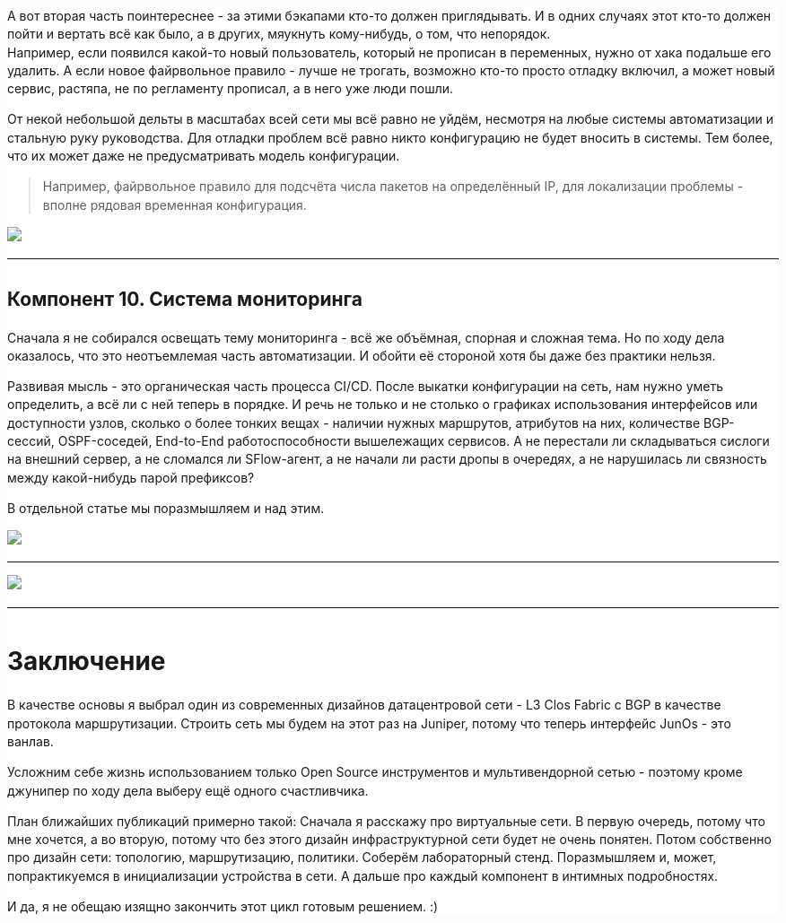 А вот вторая часть поинтереснее - за этими бэкапами кто-то должен приглядывать. И в одних случаях этот кто-то должен пойти и вертать всё как было, а в других, мяукнуть кому-нибудь, о том, что непорядок.  
Например, если появился какой-то новый пользователь, который не прописан в переменных, нужно от хака подальше его удалить. А если новое  файрвольное правило - лучше не трогать, возможно кто-то просто отладку включил, а может новый сервис, растяпа, не по регламенту прописал, а в него уже люди пошли.

От некой небольшой дельты в масштабах всей сети мы всё равно не уйдём, несмотря на любые системы автоматизации и стальную руку руководства. Для отладки проблем всё равно никто конфигурацию не будет вносить в системы. Тем более, что их может даже не предусматривать модель конфигурации. 
<blockquote>
Например, файрвольное правило для подсчёта числа пакетов на определённый IP, для локализации проблемы - вполне рядовая временная конфигурация.
</blockquote>

<img src="https://fs.linkmeup.ru/images/adsm/0/backup.png" width="400">

<hr>


<a name="ALOUD"></a>
<h2>Компонент 10. Система мониторинга</h2>
Сначала я не собирался освещать тему мониторинга - всё же объёмная, спорная и сложная тема. Но по ходу дела оказалось, что это неотъемлемая часть автоматизации. И обойти её стороной хотя бы даже без практики нельзя. 

Развивая мысль - это органическая часть процесса CI/CD. После выкатки конфигурации на сеть, нам нужно уметь определить, а всё ли с ней теперь в порядке. 
И речь не только и не столько о графиках использования интерфейсов или доступности узлов, сколько о более тонких вещах - наличии нужных маршрутов, атрибутов на них, количестве BGP-сессий, OSPF-соседей, End-to-End работоспособности вышележащих сервисов.
А не перестали ли складываться сислоги на внешний сервер, а не сломался ли SFlow-агент, а не начали ли расти дропы в очередях, а не нарушилась ли связность между какой-нибудь парой префиксов?

В отдельной статье мы поразмышляем и над этим.

<img src="https://fs.linkmeup.ru/images/adsm/0/monitoring.png" width="400">
<hr>



<img src="https://fs.linkmeup.ru/images/adsm/0/overall.png" width="800">

<hr>

<a name="THEEND"></a>
<h1>Заключение</h1>

В качестве основы я выбрал один из современных дизайнов датацентровой сети - L3 Clos Fabric с BGP в качестве протокола маршрутизации.
Строить сеть мы будем на этот раз на Juniper, потому что теперь интерфейс JunOs - это ванлав.

Усложним себе жизнь использованием только Open Source инструментов и мультивендорной сетью - поэтому кроме джунипер по ходу дела выберу ещё одного счастливчика.

План ближайших публикаций примерно такой:
Сначала я расскажу про виртуальные сети. В первую очередь, потому что мне хочется, а во вторую, потому что без этого дизайн инфраструктурной сети будет не очень понятен.
Потом собственно про дизайн сети: топологию, маршрутизацию, политики.
Соберём лабораторный стенд.
Поразмышляем и, может, попрактикуемся в инициализации устройства в сети.
А дальше про каждый компонент в интимных подробностях.


И да, я не обещаю изящно закончить этот цикл готовым решением. :)
